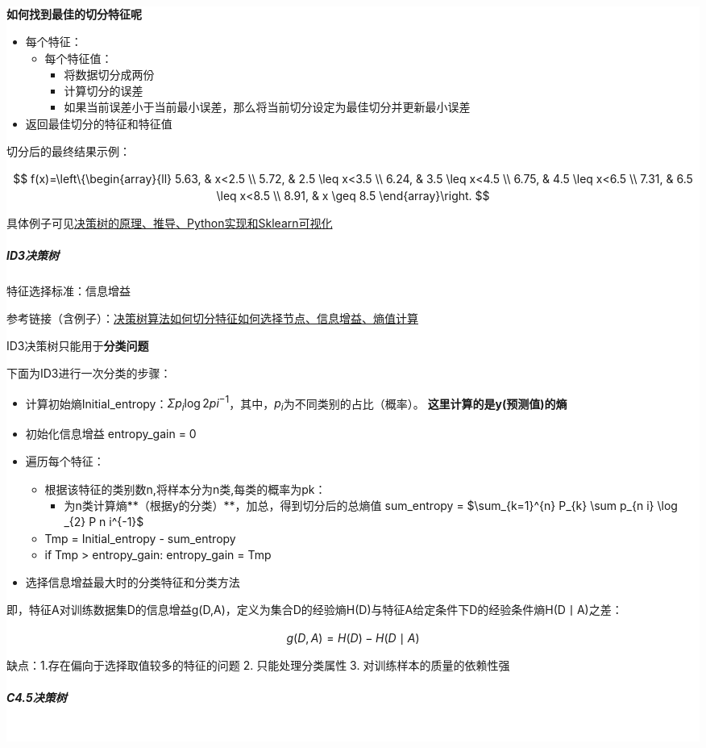 **如何找到最佳的切分特征呢**

* 每个特征：  
	* 每个特征值：  
		* 将数据切分成两份  
		* 计算切分的误差  
		* 如果当前误差小于当前最小误差，那么将当前切分设定为最佳切分并更新最小误差  
* 返回最佳切分的特征和特征值  

切分后的最终结果示例：  

$$
f(x)=\left\{\begin{array}{ll}
5.63, & x<2.5 \\
5.72, & 2.5 \leq x<3.5 \\
6.24, & 3.5 \leq x<4.5 \\
6.75, & 4.5 \leq x<6.5 \\
7.31, & 6.5 \leq x<8.5 \\
8.91, & x \geq 8.5
\end{array}\right.
$$


具体例子可见[决策树的原理、推导、Python实现和Sklearn可视化](https://zhuanlan.zhihu.com/p/339380585)

##### ID3决策树

特征选择标准：信息增益

参考链接（含例子）：[决策树算法如何切分特征如何选择节点、信息增益、熵值计算](https://blog.csdn.net/weixin_44451032/article/details/100046855)

ID3决策树只能用于**分类问题**

下面为ID3进行一次分类的步骤：  

* 计算初始熵Initial_entropy：$\Sigma p_{i} \log 2 p i^{-1}$，其中，$p_i$为不同类别的占比（概率）。  **这里计算的是y(预测值)的熵**

* 初始化信息增益 entropy_gain = 0  

* 遍历每个特征：  
	* 根据该特征的类别数n,将样本分为n类,每类的概率为pk：  
		* 为n类计算熵**（根据y的分类）**，加总，得到切分后的总熵值 sum_entropy = $\sum_{k=1}^{n} P_{k} \sum p_{n i} \log _{2} P n i^{-1}$  
	* Tmp = Initial_entropy - sum_entropy   
	* if Tmp > entropy_gain: entropy_gain = Tmp  
* 选择信息增益最大时的分类特征和分类方法  

即，特征A对训练数据集D的信息增益g(D,A)，定义为集合D的经验熵H(D)与特征A给定条件下D的经验条件熵H(D丨A)之差：  

$$
g(D, A)=H(D)-H(D \mid A)
$$

缺点：1.存在偏向于选择取值较多的特征的问题 2. 只能处理分类属性 3. 对训练样本的质量的依赖性强

##### C4.5决策树

<br>
